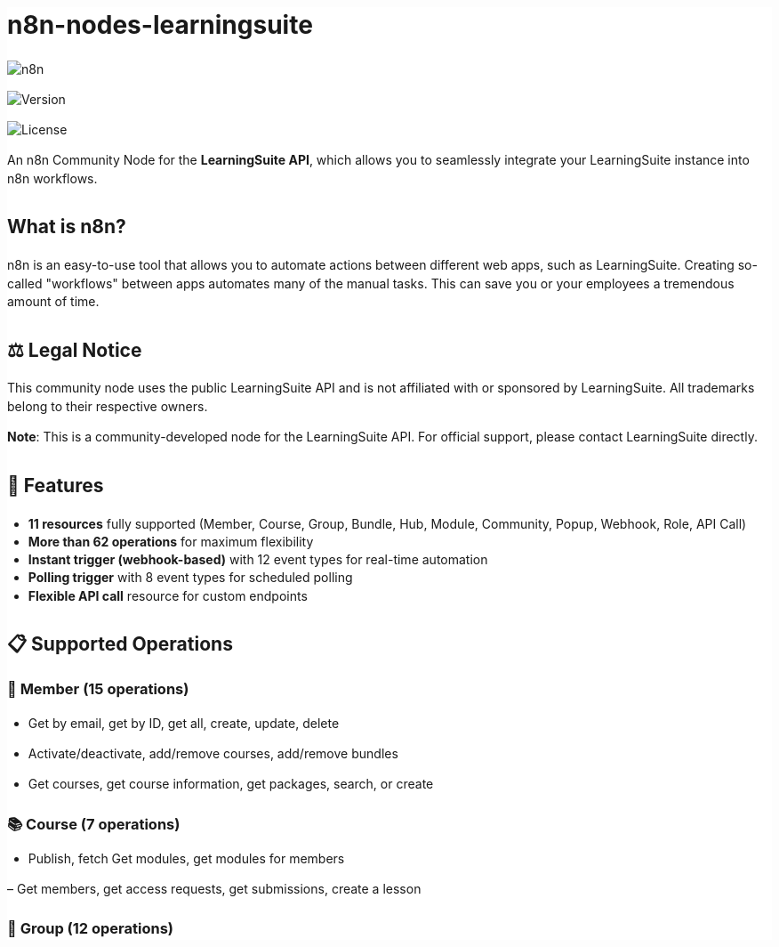# n8n-nodes-learningsuite

![n8n](https://img.shields.io/badge/n8n-1.113.0+-brightgreen)

![Version](https://img.shields.io/badge/version-0.1.0-blue)

![License](https://img.shields.io/badge/license-MIT-green)

An n8n Community Node for the **LearningSuite API**, which allows you to seamlessly integrate your LearningSuite instance into n8n workflows.

## What is n8n?

n8n is an easy-to-use tool that allows you to automate actions between different web apps, such as LearningSuite. Creating so-called "workflows" between apps automates many of the manual tasks. This can save you or your employees a tremendous amount of time.

## ⚖️ Legal Notice

This community node uses the public LearningSuite API and is not affiliated with or sponsored by LearningSuite. All trademarks belong to their respective owners.

**Note**: This is a community-developed node for the LearningSuite API. For official support, please contact LearningSuite directly.

## 🚀 Features

- **11 resources** fully supported (Member, Course, Group, Bundle, Hub, Module, Community, Popup, Webhook, Role, API Call)
- **More than 62 operations** for maximum flexibility
- **Instant trigger (webhook-based)** with 12 event types for real-time automation
- **Polling trigger** with 8 event types for scheduled polling
- **Flexible API call** resource for custom endpoints

## 📋 Supported Operations

### 👤 **Member** (15 operations)

- Get by email, get by ID, get all, create, update, delete

- Activate/deactivate, add/remove courses, add/remove bundles

- Get courses, get course information, get packages, search, or create

### 📚 **Course** (7 operations)

- Publish, fetch Get modules, get modules for members

– Get members, get access requests, get submissions, create a lesson

### 👥 **Group** (12 operations)
